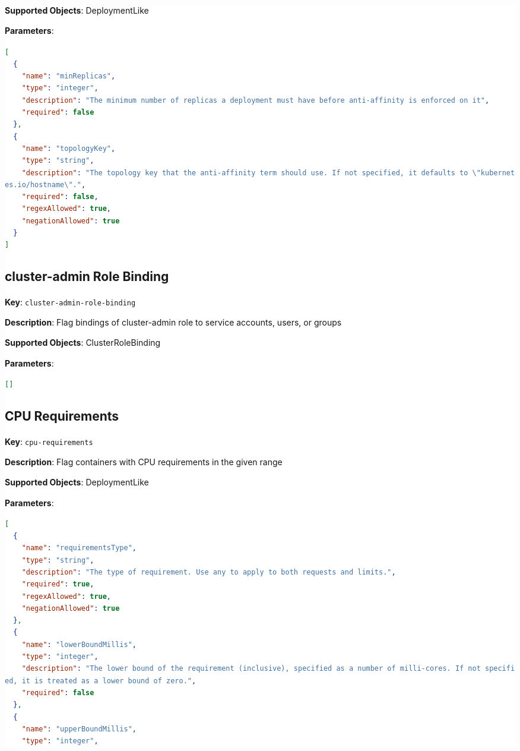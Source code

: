 **Supported Objects**: DeploymentLike

**Parameters**:

```json
[
  {
    "name": "minReplicas",
    "type": "integer",
    "description": "The minimum number of replicas a deployment must have before anti-affinity is enforced on it",
    "required": false
  },
  {
    "name": "topologyKey",
    "type": "string",
    "description": "The topology key that the anti-affinity term should use. If not specified, it defaults to \"kubernetes.io/hostname\".",
    "required": false,
    "regexAllowed": true,
    "negationAllowed": true
  }
]
```

## cluster-admin Role Binding

**Key**: `cluster-admin-role-binding`

**Description**: Flag bindings of cluster-admin role to service accounts, users, or groups

**Supported Objects**: ClusterRoleBinding

**Parameters**:

```json
[]
```

## CPU Requirements

**Key**: `cpu-requirements`

**Description**: Flag containers with CPU requirements in the given range

**Supported Objects**: DeploymentLike

**Parameters**:

```json
[
  {
    "name": "requirementsType",
    "type": "string",
    "description": "The type of requirement. Use any to apply to both requests and limits.",
    "required": true,
    "regexAllowed": true,
    "negationAllowed": true
  },
  {
    "name": "lowerBoundMillis",
    "type": "integer",
    "description": "The lower bound of the requirement (inclusive), specified as a number of milli-cores. If not specified, it is treated as a lower bound of zero.",
    "required": false
  },
  {
    "name": "upperBoundMillis",
    "type": "integer",
```